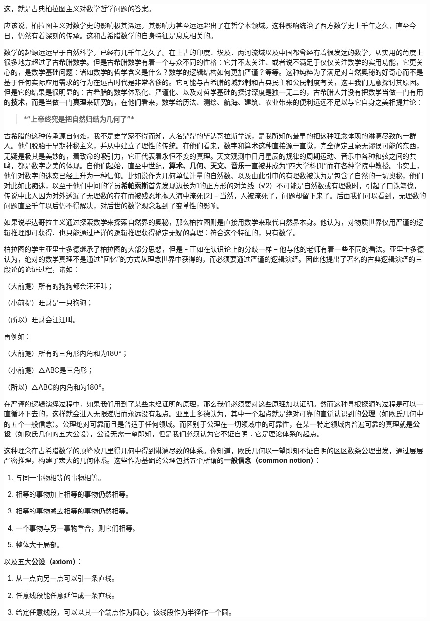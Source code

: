 这，就是古典柏拉图主义对数学哲学问题的答案。

应该说，柏拉图主义对数学史的影响极其深远，其影响力甚至远远超出了在哲学本领域。这种影响统治了西方数学史上千年之久，直至今日，仍然有着深刻的传承。这和古希腊数学的自身特征是息息相关的。

数学的起源远远早于自然科学，已经有几千年之久了。在上古的印度、埃及、两河流域以及中国都曾经有着很发达的数学，从实用的角度上很多地方超过了古希腊数学。但是古希腊数学有着一个与众不同的性格：它并不太关注、或者说不满足于仅仅关注数学的实用功能，它更关心的，是数学基础问题：诸如数学的哲学含义是什么？数学的逻辑结构如何更加严谨？等等。这种纯粹为了满足对自然奥秘的好奇心而不是基于任何实际应用需求的行为在远古时代是非常奢侈的。它可能与古希腊的城邦制和古典民主和公民制度有关，这里我们无意探讨其原因。但是它的结果是很明显的：古希腊的数学体系化、严谨化、以及对哲学基础的探讨深度是独一无二的，古希腊人并没有把数学当做一门有用的**技术**，而是当做一门**真理**来研究的，在他们看来，数学给历法、测绘、航海、建筑、农业带来的便利远远不足以与它自身之美相提并论：

> ***“上帝终究是把自然归结为几何了”\***

古希腊的这种传承源自何处，我不是史学家不得而知，大名鼎鼎的毕达哥拉斯学派，是我所知的最早的把这种理念体现的淋漓尽致的一群人。他们脱胎于早期神秘主义，并从中建立了理性的传统。在他们看来，数字和算术这种直接源于直觉，完全确定且毫无谬误可能的东西，无疑是极其是美妙的，着致命的吸引力，它正代表着永恒不变的真理。天文观测中日月星辰的规律的周期运动、音乐中各种和弦之间的共鸣，都是数字之美的体现。自他们起始，直至中世纪，**算术、几何、天文、音乐**一直被并成为“四大学科[[1\]](https://zhuanlan.zhihu.com/p/45665906#ref_1)”而在各种学院中教授。事实上，他们对数字的迷恋已经上升为一种信仰。比如说作为几何单位计量的自然数、以及由此引申的有理数被认为是包含了自然的一切奥秘，他们对此如此痴迷，以至于他们中间的学员**希帕索斯**首先发现边长为1的正方形的对角线（√2）不可能是自然数或有理数时，引起了口诛笔伐，传说中此人因为对外透漏了无理数的存在而被残忍地抛入海中淹死[[2\]](https://zhuanlan.zhihu.com/p/45665906#ref_2) – 当然，人被淹死了，问题却留下来了。后面我们可以看到，无理数的问题直至千年以后仍不得解决，对后世的数学观念起到了变革性的影响。

如果说毕达哥拉主义通过探索数学来探索自然界的奥秘，那么柏拉图则是直接用数学来取代自然界本身。他认为，对物质世界仅用严谨的逻辑推理即可获得、也只能通过严谨的逻辑推理获得确定无疑的真理：符合这个特征的，只有数学。

柏拉图的学生亚里士多德继承了柏拉图的大部分思想，但是 - 正如在认识论上的分歧一样 – 他与他的老师有着一些不同的看法。亚里士多德认为，绝对的数学真理不是通过“回忆”的方式从理念世界中获得的，而必须要通过严谨的逻辑演绎。因此他提出了著名的古典逻辑演绎的三段论的论证过程，诸如：

（大前提）所有的狗狗都会汪汪叫；

（小前提）旺财是一只狗狗；

（所以）旺财会汪汪叫。

再例如：

（大前提）所有的三角形内角和为180°；

（小前提）△ABC是三角形；

（所以）△ABC的内角和为180°。

在严谨的逻辑演绎过程中，如果我们用到了某些未经证明的原理，那么我们必须要对这些原理加以证明。然而这种寻根探源的过程是可以一直循环下去的，这样就会进入无限递归而永远没有起点。亚里士多德认为，其中一个起点就是绝对可靠的直觉认识到的**公理**（如欧氏几何中的五个一般信念）。公理绝对可靠而且是普适于任何领域。而区别于公理在一切领域中的可靠性，在某一特定领域内普遍可靠的真理就是**公设**（如欧氏几何的五大公设），公设无需一望即知，但是我们必须认为它不证自明：它是理论体系的起点。

这种理念在古希腊数学的顶峰欧几里得几何中得到淋漓尽致的体系。你知道，欧氏几何以一望即知不证自明的区区数条公理出发，通过层层严密推理，构建了宏大的几何体系。这些作为基础的公理包括五个所谓的**一般信念（common notion）**：

1. 与同一事物相等的事物相等。

2. 相等的事物加上相等的事物仍然相等。

3. 相等的事物减去相等的事物仍然相等。

4. 一个事物与另一事物重合，则它们相等。

5. 整体大于局部。

以及五大**公设（axiom）**：

1. 从一点向另一点可以引一条直线。

2. 任意线段能任意延伸成一条直线。

3. 给定任意线段，可以以其一个端点作为圆心，该线段作为半径作一个圆。
